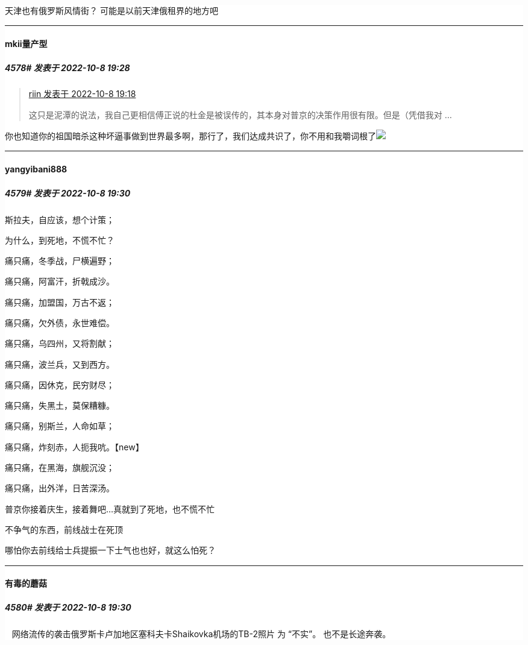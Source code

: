 天津也有俄罗斯风情街？</blockquote>
可能是以前天津俄租界的地方吧

*****

####  mkii量产型  
##### 4578#       发表于 2022-10-8 19:28

<blockquote><a href="httphttps://bbs.saraba1st.com/2b/forum.php?mod=redirect&amp;goto=findpost&amp;pid=57815432&amp;ptid=2097577" target="_blank">riin 发表于 2022-10-8 19:18</a>

这只是泥潭的说法，我自己更相信傅正说的杜金是被误传的，其本身对普京的决策作用很有限。但是（凭借我对 ...</blockquote>
你也知道你的祖国暗杀这种坏逼事做到世界最多啊，那行了，我们达成共识了，你不用和我嚼词根了<img src="https://static.saraba1st.com/image/smiley/face2017/037.png" referrerpolicy="no-referrer">

*****

####  yangyibani888  
##### 4579#       发表于 2022-10-8 19:30

斯拉夫，自应该，想个计策；

为什么，到死地，不慌不忙？

痛只痛，冬季战，尸横遍野；

痛只痛，阿富汗，折戟成沙。

痛只痛，加盟国，万古不返；

痛只痛，欠外债，永世难偿。

痛只痛，乌四州，又将割献；

痛只痛，波兰兵，又到西方。

痛只痛，因休克，民穷财尽；

痛只痛，失黑土，莫保糟糠。

痛只痛，别斯兰，人命如草；

痛只痛，炸刻赤，人扼我吭。【new】

痛只痛，在黑海，旗舰沉没；

痛只痛，出外洋，日苦深汤。

普京你接着庆生，接着舞吧...真就到了死地，也不慌不忙

不争气的东西，前线战士在死顶

哪怕你去前线给士兵提振一下士气也也好，就这么怕死？

*****

####  有毒的蘑菇  
##### 4580#       发表于 2022-10-8 19:30

   网络流传的袭击俄罗斯卡卢加地区塞科夫卡Shaikovka机场的TB-2照片 为 “不实”。 也不是长途奔袭。
